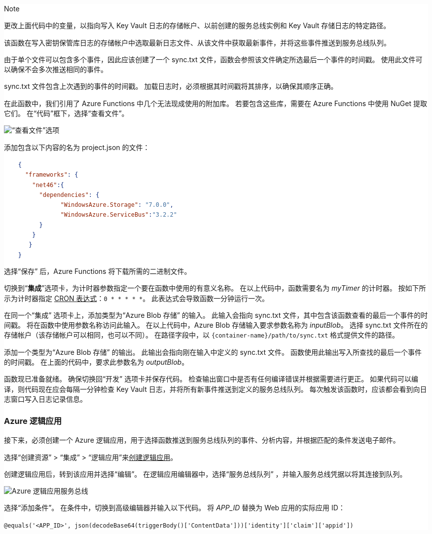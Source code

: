 > [!NOTE]
> 更改上面代码中的变量，以指向写入 Key Vault 日志的存储帐户、以前创建的服务总线实例和 Key Vault 存储日志的特定路径。

该函数在写入密钥保管库日志的存储帐户中选取最新日志文件、从该文件中获取最新事件，并将这些事件推送到服务总线队列。 

由于单个文件可以包含多个事件，因此应该创建了一个 sync.txt 文件，函数会参照该文件确定所选最后一个事件的时间戳。 使用此文件可以确保不会多次推送相同的事件。 

sync.txt 文件包含上次遇到的事件的时间戳。 加载日志时，必须根据其时间戳将其排序，以确保其顺序正确。

在此函数中，我们引用了 Azure Functions 中几个无法现成使用的附加库。 若要包含这些库，需要在 Azure Functions 中使用 NuGet 提取它们。 在“代码”框下，选择“查看文件”。  

![“查看文件”选项](../media/keyvault-keyrotation/Azure_Functions_ViewFiles.png)

添加包含以下内容的名为 project.json 的文件：

```json
    {
      "frameworks": {
        "net46":{
          "dependencies": {
                "WindowsAzure.Storage": "7.0.0",
                "WindowsAzure.ServiceBus":"3.2.2"
          }
        }
       }
    }
```

选择“保存”  后，Azure Functions 将下载所需的二进制文件。

切换到“**集成**”选项卡，为计时器参数指定一个要在函数中使用的有意义名称。 在以上代码中，函数需要名为 *myTimer* 的计时器。 按如下所示为计时器指定 [CRON 表达式](../../app-service/webjobs-create.md#CreateScheduledCRON)：`0 * * * * *`。 此表达式会导致函数一分钟运行一次。

在同一个“集成”  选项卡上，添加类型为“Azure Blob 存储”  的输入。 此输入会指向 sync.txt 文件，其中包含该函数查看的最后一个事件的时间戳。 将在函数中使用参数名称访问此输入。 在以上代码中，Azure Blob 存储输入要求参数名称为 *inputBlob*。 选择 sync.txt 文件所在的存储帐户（该存储帐户可以相同，也可以不同）。 在路径字段中，以 `{container-name}/path/to/sync.txt` 格式提供文件的路径。

添加一个类型为“Azure Blob 存储”  的输出。 此输出会指向刚在输入中定义的 sync.txt 文件。 函数使用此输出写入所查找的最后一个事件的时间戳。 在上面的代码中，要求此参数名为 *outputBlob*。

函数现已准备就绪。 确保切换回“开发”  选项卡并保存代码。 检查输出窗口中是否有任何编译错误并根据需要进行更正。 如果代码可以编译，则代码现在应会每隔一分钟检查 Key Vault 日志，并将所有新事件推送到定义的服务总线队列。 每次触发该函数时，应该都会看到向日志窗口写入日志记录信息。

### <a name="azure-logic-app"></a>Azure 逻辑应用

接下来，必须创建一个 Azure 逻辑应用，用于选择函数推送到服务总线队列的事件、分析内容，并根据匹配的条件发送电子邮件。

选择“创建资源” > “集成” > “逻辑应用”来[创建逻辑应用](../../logic-apps/quickstart-create-first-logic-app-workflow.md)。   

创建逻辑应用后，转到该应用并选择“编辑”。  在逻辑应用编辑器中，选择“服务总线队列”  ，并输入服务总线凭据以将其连接到队列。

![Azure 逻辑应用服务总线](../media/keyvault-keyrotation/Azure_LogicApp_ServiceBus.png)

选择“添加条件”。  在条件中，切换到高级编辑器并输入以下代码。 将 *APP_ID* 替换为 Web 应用的实际应用 ID：

```
@equals('<APP_ID>', json(decodeBase64(triggerBody()['ContentData']))['identity']['claim']['appid'])
```
